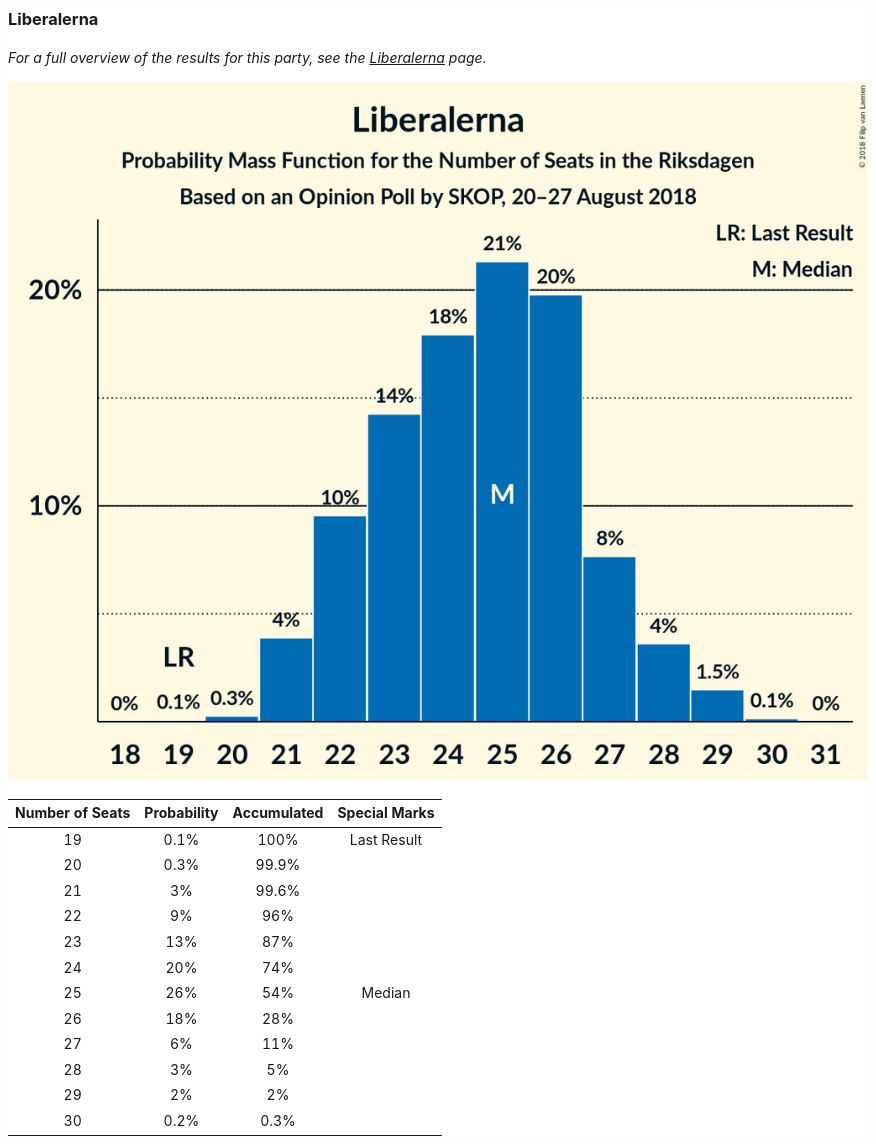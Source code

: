 ### Liberalerna

*For a full overview of the results for this party, see the [Liberalerna](party-liberalerna.html) page.*

![Graph with seats probability mass function not yet produced](2018-08-27-SKOP-seats-pmf-liberalerna.png "Seats Probability Mass Function")

| Number of Seats | Probability | Accumulated | Special Marks |
|:---------------:|:-----------:|:-----------:|:-------------:|
| 19 | 0.1% | 100% | Last Result |
| 20 | 0.3% | 99.9% |  |
| 21 | 3% | 99.6% |  |
| 22 | 9% | 96% |  |
| 23 | 13% | 87% |  |
| 24 | 20% | 74% |  |
| 25 | 26% | 54% | Median |
| 26 | 18% | 28% |  |
| 27 | 6% | 11% |  |
| 28 | 3% | 5% |  |
| 29 | 2% | 2% |  |
| 30 | 0.2% | 0.3% |  |